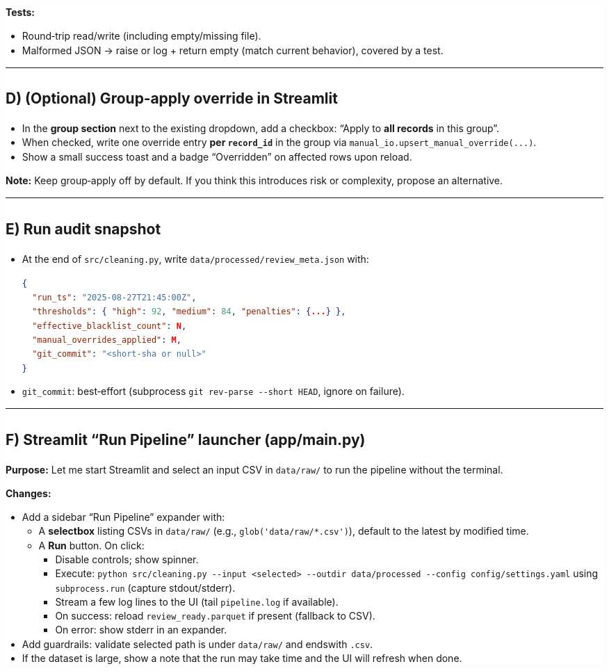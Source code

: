 **Tests:**  
- Round‑trip read/write (including empty/missing file).  
- Malformed JSON → raise or log + return empty (match current behavior), covered by a test.

---

## D) (Optional) Group‑apply override in Streamlit

- In the **group section** next to the existing dropdown, add a checkbox: “Apply to **all records** in this group”.  
- When checked, write one override entry **per `record_id`** in the group via `manual_io.upsert_manual_override(...)`.  
- Show a small success toast and a badge “Overridden” on affected rows upon reload.

**Note:** Keep group‑apply off by default. If you think this introduces risk or complexity, propose an alternative.

---

## E) Run audit snapshot

- At the end of `src/cleaning.py`, write `data/processed/review_meta.json` with:
  ```json
  {
    "run_ts": "2025-08-27T21:45:00Z",
    "thresholds": { "high": 92, "medium": 84, "penalties": {...} },
    "effective_blacklist_count": N,
    "manual_overrides_applied": M,
    "git_commit": "<short-sha or null>"
  }
  ```
- `git_commit`: best‑effort (subprocess `git rev-parse --short HEAD`, ignore on failure).

---

## F) Streamlit “Run Pipeline” launcher (app/main.py)

**Purpose:** Let me start Streamlit and select an input CSV in `data/raw/` to run the pipeline without the terminal.

**Changes:**  
- Add a sidebar “Run Pipeline” expander with:
  - A **selectbox** listing CSVs in `data/raw/` (e.g., `glob('data/raw/*.csv')`), default to the latest by modified time.
  - A **Run** button. On click:
    - Disable controls; show spinner.
    - Execute: `python src/cleaning.py --input <selected> --outdir data/processed --config config/settings.yaml` using `subprocess.run` (capture stdout/stderr).  
    - Stream a few log lines to the UI (tail `pipeline.log` if available).  
    - On success: reload `review_ready.parquet` if present (fallback to CSV).  
    - On error: show stderr in an expander.
- Add guardrails: validate selected path is under `data/raw/` and endswith `.csv`.  
- If the dataset is large, show a note that the run may take time and the UI will refresh when done.
